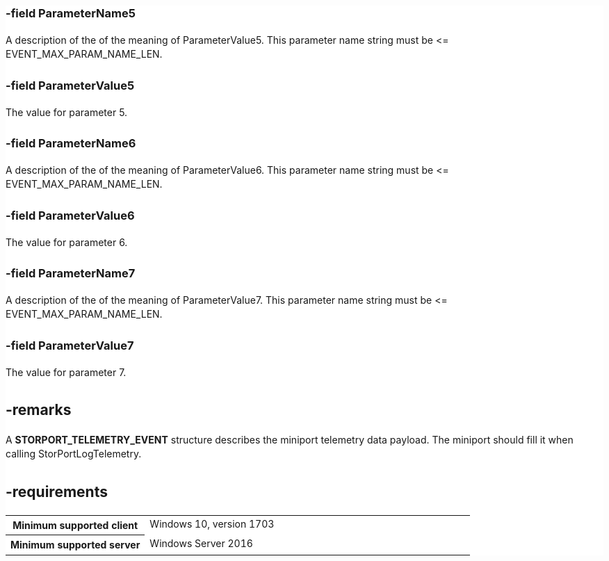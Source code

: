 ### -field ParameterName5

A description of the of the meaning of ParameterValue5. This parameter name string must be &lt;= EVENT_MAX_PARAM_NAME_LEN.


### -field ParameterValue5

The value for parameter 5.


### -field ParameterName6

A description of the of the meaning of ParameterValue6. This parameter name string must be &lt;= EVENT_MAX_PARAM_NAME_LEN.


### -field ParameterValue6

The value for parameter 6.


### -field ParameterName7

A description of the of the meaning of ParameterValue7. This parameter name string must be &lt;= EVENT_MAX_PARAM_NAME_LEN.


### -field ParameterValue7

The value for parameter 7.


## -remarks
A <b>STORPORT_TELEMETRY_EVENT</b> structure describes the miniport telemetry data payload. The miniport should fill it when calling StorPortLogTelemetry.


## -requirements
<table>
<tr>
<th width="30%">
Minimum supported client

</th>
<td width="70%">
Windows 10, version 1703

</td>
</tr>
<tr>
<th width="30%">
Minimum supported server

</th>
<td width="70%">
Windows Server 2016
